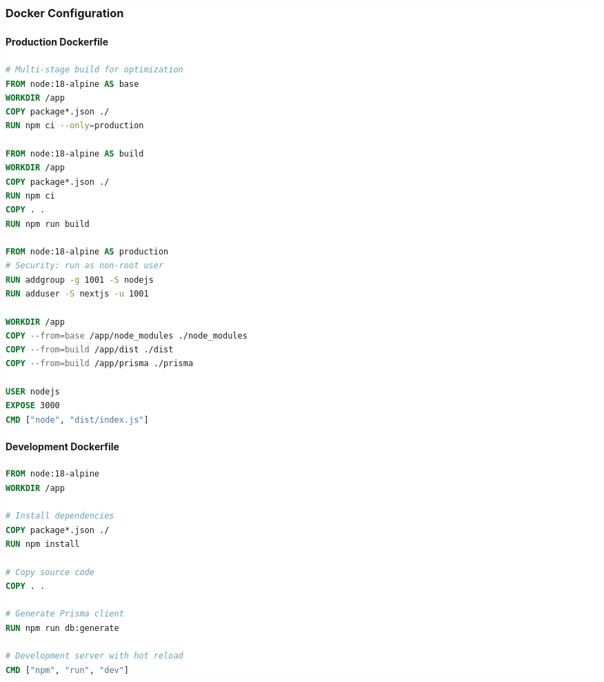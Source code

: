 ### Docker Configuration

#### Production Dockerfile

```dockerfile
# Multi-stage build for optimization
FROM node:18-alpine AS base
WORKDIR /app
COPY package*.json ./
RUN npm ci --only=production

FROM node:18-alpine AS build
WORKDIR /app
COPY package*.json ./
RUN npm ci
COPY . .
RUN npm run build

FROM node:18-alpine AS production
# Security: run as non-root user
RUN addgroup -g 1001 -S nodejs
RUN adduser -S nextjs -u 1001

WORKDIR /app
COPY --from=base /app/node_modules ./node_modules
COPY --from=build /app/dist ./dist
COPY --from=build /app/prisma ./prisma

USER nodejs
EXPOSE 3000
CMD ["node", "dist/index.js"]
```

#### Development Dockerfile

```dockerfile
FROM node:18-alpine
WORKDIR /app

# Install dependencies
COPY package*.json ./
RUN npm install

# Copy source code
COPY . .

# Generate Prisma client
RUN npm run db:generate

# Development server with hot reload
CMD ["npm", "run", "dev"]
```
